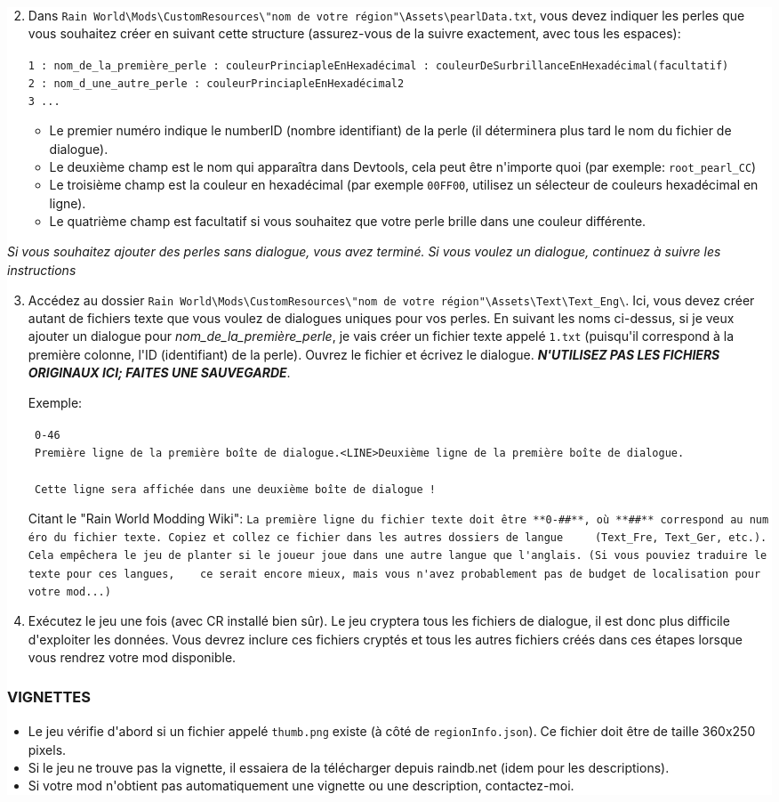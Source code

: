 2. Dans `Rain World\Mods\CustomResources\"nom de votre région"\Assets\pearlData.txt`, vous devez indiquer les perles que vous souhaitez créer en suivant cette structure (assurez-vous de la suivre exactement, avec tous les espaces):
	
	```
	1 : nom_de_la_première_perle : couleurPrinciapleEnHexadécimal : couleurDeSurbrillanceEnHexadécimal(facultatif)
	2 : nom_d_une_autre_perle : couleurPrinciapleEnHexadécimal2
	3 ...
	```
	
	* Le premier numéro indique le numberID (nombre identifiant) de la perle (il déterminera plus tard le nom du fichier de dialogue).
	* Le deuxième champ est le nom qui apparaîtra dans Devtools, cela peut être n'importe quoi (par exemple: `root_pearl_CC`)
	* Le troisième champ est la couleur en hexadécimal (par exemple `00FF00`, utilisez un sélecteur de couleurs hexadécimal en ligne).
	* Le quatrième champ est facultatif si vous souhaitez que votre perle brille dans une couleur différente.

*Si vous souhaitez ajouter des perles sans dialogue, vous avez terminé. Si vous voulez un dialogue, continuez à suivre les instructions*

3. Accédez au dossier `Rain World\Mods\CustomResources\"nom de votre région"\Assets\Text\Text_Eng\`. Ici, vous devez créer autant de fichiers texte que vous voulez de dialogues uniques pour vos perles. En suivant les noms ci-dessus, si je veux ajouter un dialogue pour *nom_de_la_première_perle*, je vais créer un fichier texte appelé `1.txt` (puisqu'il correspond à la première colonne, l'ID (identifiant) de la perle). Ouvrez le fichier et écrivez le dialogue.  ***N'UTILISEZ PAS LES FICHIERS ORIGINAUX ICI; FAITES UNE SAUVEGARDE***.

	Exemple:

		0-46
		Première ligne de la première boîte de dialogue.<LINE>Deuxième ligne de la première boîte de dialogue.

		Cette ligne sera affichée dans une deuxième boîte de dialogue !

	Citant le "Rain World Modding Wiki":
	`La première ligne du fichier texte doit être **0-##**, où **##** correspond au numéro du fichier texte. Copiez et collez ce fichier dans les autres dossiers de langue 	(Text_Fre, Text_Ger, etc.). Cela empêchera le jeu de planter si le joueur joue dans une autre langue que l'anglais. (Si vous pouviez traduire le texte pour ces langues,	ce serait encore mieux, mais vous n'avez probablement pas de budget de localisation pour votre mod...)`

4. Exécutez le jeu une fois (avec CR installé bien sûr). Le jeu cryptera tous les fichiers de dialogue, il est donc plus difficile d'exploiter les données. Vous devrez inclure ces fichiers cryptés et tous les autres fichiers créés dans ces étapes lorsque vous rendrez votre mod disponible.

### <a name="index6.6"></a>VIGNETTES

* Le jeu vérifie d'abord si un fichier appelé `thumb.png` existe (à côté de `regionInfo.json`). Ce fichier doit être de taille 360x250 pixels.
* Si le jeu ne trouve pas la vignette, il essaiera de la télécharger depuis raindb.net (idem pour les descriptions).
* Si votre mod n'obtient pas automatiquement une vignette ou une description, contactez-moi.

